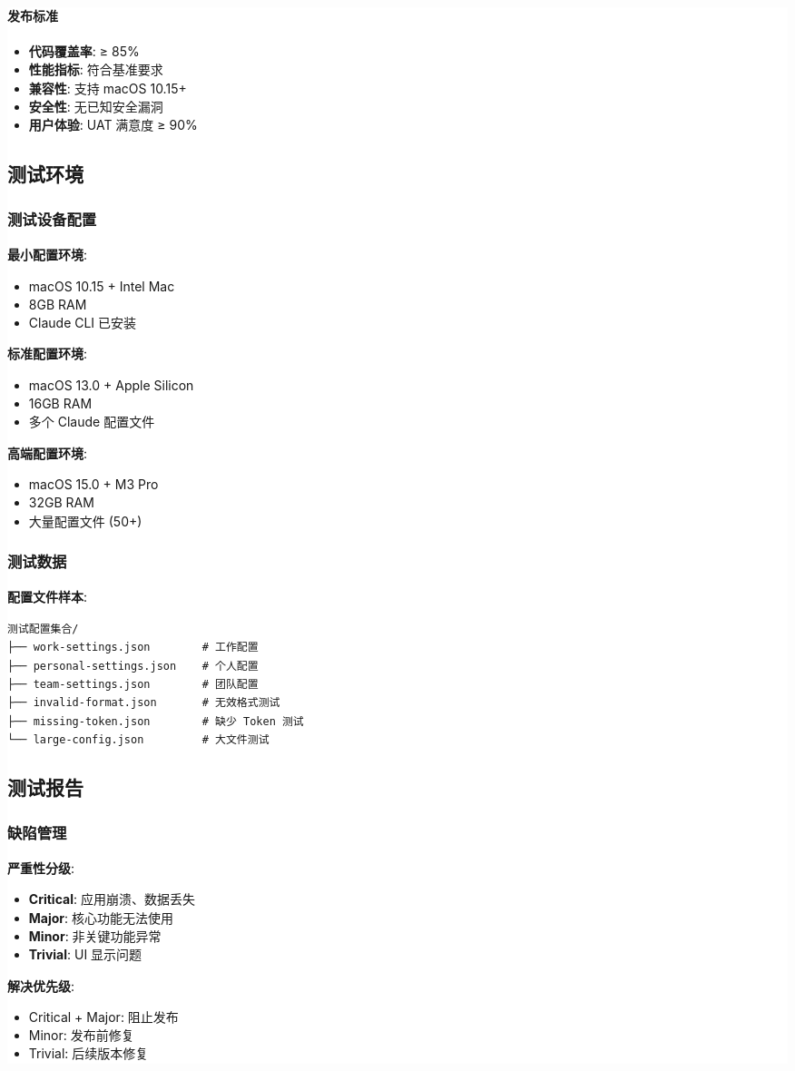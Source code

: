 #### 发布标准
- **代码覆盖率**: ≥ 85%
- **性能指标**: 符合基准要求
- **兼容性**: 支持 macOS 10.15+
- **安全性**: 无已知安全漏洞
- **用户体验**: UAT 满意度 ≥ 90%

## 测试环境

### 测试设备配置

**最小配置环境**:
- macOS 10.15 + Intel Mac
- 8GB RAM
- Claude CLI 已安装

**标准配置环境**:
- macOS 13.0 + Apple Silicon
- 16GB RAM
- 多个 Claude 配置文件

**高端配置环境**:
- macOS 15.0 + M3 Pro
- 32GB RAM
- 大量配置文件 (50+)

### 测试数据

**配置文件样本**:
```
测试配置集合/
├── work-settings.json        # 工作配置
├── personal-settings.json    # 个人配置
├── team-settings.json        # 团队配置
├── invalid-format.json       # 无效格式测试
├── missing-token.json        # 缺少 Token 测试
└── large-config.json         # 大文件测试
```

## 测试报告

### 缺陷管理

**严重性分级**:
- **Critical**: 应用崩溃、数据丢失
- **Major**: 核心功能无法使用
- **Minor**: 非关键功能异常
- **Trivial**: UI 显示问题

**解决优先级**:
- Critical + Major: 阻止发布
- Minor: 发布前修复
- Trivial: 后续版本修复
